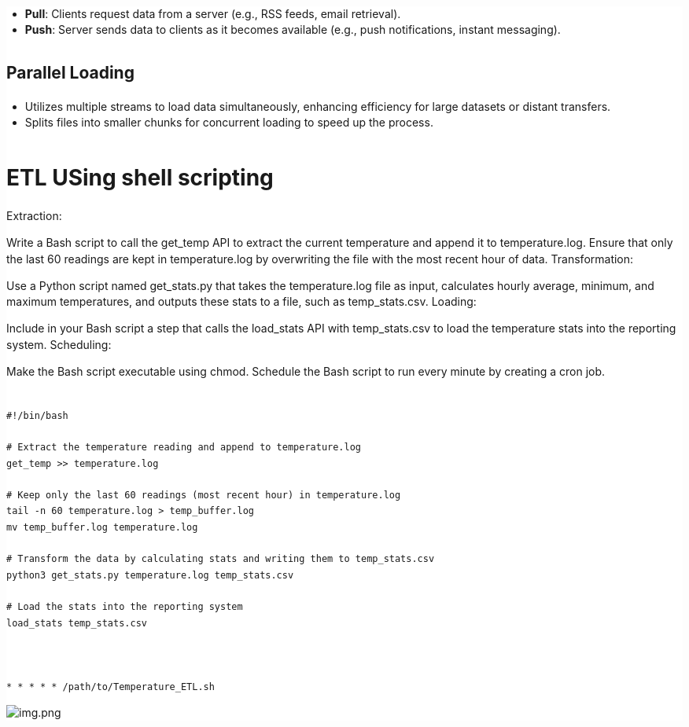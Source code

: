 - **Pull**: Clients request data from a server (e.g., RSS feeds, email retrieval).
- **Push**: Server sends data to clients as it becomes available (e.g., push notifications, instant messaging).

## Parallel Loading

- Utilizes multiple streams to load data simultaneously, enhancing efficiency for large datasets or distant transfers.
- Splits files into smaller chunks for concurrent loading to speed up the process.

# ETL USing shell scripting

Extraction:

Write a Bash script to call the get_temp API to extract the current temperature and append it to temperature.log.
Ensure that only the last 60 readings are kept in temperature.log by overwriting the file with the most recent hour of data.
Transformation:

Use a Python script named get_stats.py that takes the temperature.log file as input, calculates hourly average, minimum, and maximum temperatures, and outputs these stats to a file, such as temp_stats.csv.
Loading:

Include in your Bash script a step that calls the load_stats API with temp_stats.csv to load the temperature stats into the reporting system.
Scheduling:

Make the Bash script executable using chmod.
Schedule the Bash script to run every minute by creating a cron job.

```shell

#!/bin/bash

# Extract the temperature reading and append to temperature.log
get_temp >> temperature.log

# Keep only the last 60 readings (most recent hour) in temperature.log
tail -n 60 temperature.log > temp_buffer.log
mv temp_buffer.log temperature.log

# Transform the data by calculating stats and writing them to temp_stats.csv
python3 get_stats.py temperature.log temp_stats.csv

# Load the stats into the reporting system
load_stats temp_stats.csv



* * * * * /path/to/Temperature_ETL.sh

```

![img.png](dags_with_cron.png)
